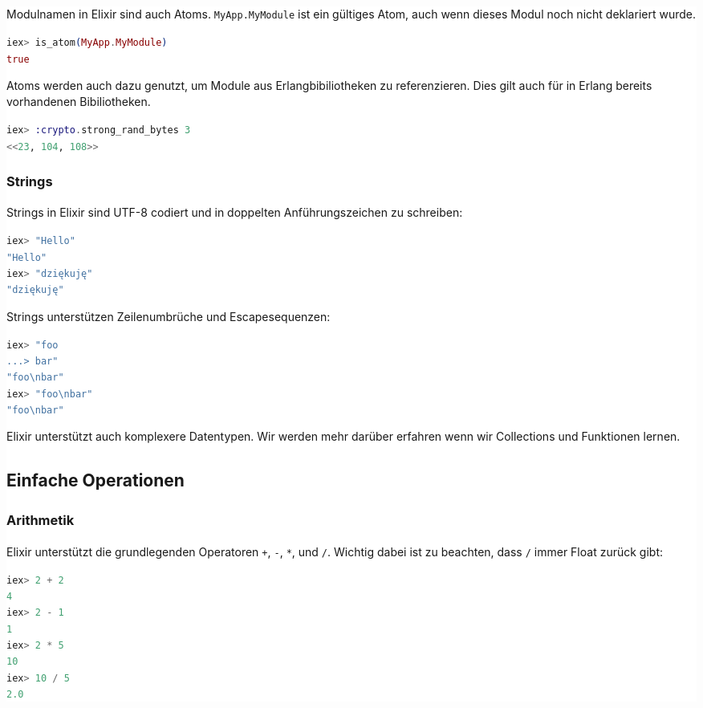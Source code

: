 Modulnamen in Elixir sind auch Atoms. `MyApp.MyModule` ist ein gültiges Atom, auch wenn dieses Modul noch nicht deklariert wurde.

```elixir
iex> is_atom(MyApp.MyModule)
true
```

Atoms werden auch dazu genutzt, um Module aus Erlangbibiliotheken zu referenzieren. Dies gilt auch für in Erlang bereits vorhandenen Bibiliotheken.

```elixir
iex> :crypto.strong_rand_bytes 3
<<23, 104, 108>>
```

### Strings

Strings in Elixir sind UTF-8 codiert und in doppelten Anführungszeichen zu schreiben:

```elixir
iex> "Hello"
"Hello"
iex> "dziękuję"
"dziękuję"
```

Strings unterstützen Zeilenumbrüche und Escapesequenzen:

```elixir
iex> "foo
...> bar"
"foo\nbar"
iex> "foo\nbar"
"foo\nbar"
```

Elixir unterstützt auch komplexere Datentypen. Wir werden mehr darüber erfahren wenn wir Collections und Funktionen lernen.

## Einfache Operationen

### Arithmetik

Elixir unterstützt die grundlegenden Operatoren `+`, `-`, `*`, und `/`. Wichtig dabei ist zu beachten, dass `/` immer Float zurück gibt:

```elixir
iex> 2 + 2
4
iex> 2 - 1
1
iex> 2 * 5
10
iex> 10 / 5
2.0
```
